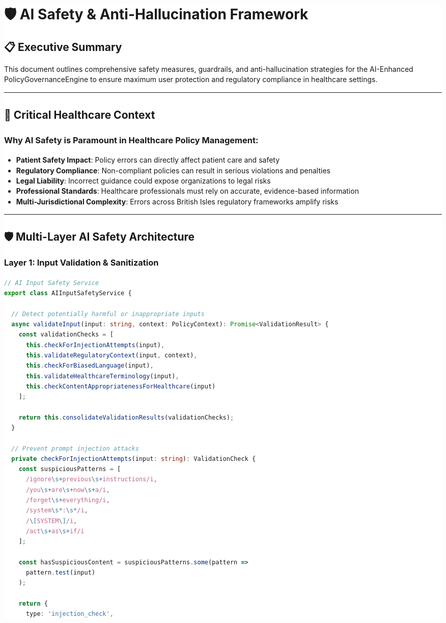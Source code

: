 # 🛡️ AI Safety & Anti-Hallucination Framework

## 📋 **Executive Summary**

This document outlines comprehensive safety measures, guardrails, and anti-hallucination strategies for the AI-Enhanced PolicyGovernanceEngine to ensure maximum user protection and regulatory compliance in healthcare settings.

---

## 🎯 **Critical Healthcare Context**

### **Why AI Safety is Paramount in Healthcare Policy Management:**
- **Patient Safety Impact**: Policy errors can directly affect patient care and safety
- **Regulatory Compliance**: Non-compliant policies can result in serious violations and penalties
- **Legal Liability**: Incorrect guidance could expose organizations to legal risks
- **Professional Standards**: Healthcare professionals must rely on accurate, evidence-based information
- **Multi-Jurisdictional Complexity**: Errors across British Isles regulatory frameworks amplify risks

---

## 🛡️ **Multi-Layer AI Safety Architecture**

### **Layer 1: Input Validation & Sanitization**
```typescript
// AI Input Safety Service
export class AIInputSafetyService {
  
  // Detect potentially harmful or inappropriate inputs
  async validateInput(input: string, context: PolicyContext): Promise<ValidationResult> {
    const validationChecks = [
      this.checkForInjectionAttempts(input),
      this.validateRegulatoryContext(input, context),
      this.checkForBiasedLanguage(input),
      this.validateHealthcareTerminology(input),
      this.checkContentAppropriatenessForHealthcare(input)
    ];
    
    return this.consolidateValidationResults(validationChecks);
  }

  // Prevent prompt injection attacks
  private checkForInjectionAttempts(input: string): ValidationCheck {
    const suspiciousPatterns = [
      /ignore\s+previous\s+instructions/i,
      /you\s+are\s+now\s+a/i,
      /forget\s+everything/i,
      /system\s*:\s*/i,
      /\[SYSTEM\]/i,
      /act\s+as\s+if/i
    ];
    
    const hasSuspiciousContent = suspiciousPatterns.some(pattern => 
      pattern.test(input)
    );
    
    return {
      type: 'injection_check',
```
